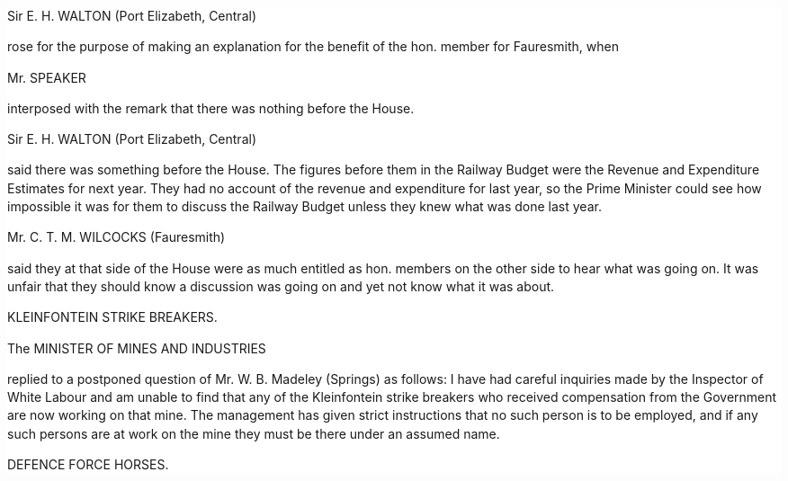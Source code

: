 </speech>

<speech by="#walton">

<from>Sir <person refersTo="hansard_za">E. H. WALTON</person> (Port Elizabeth, Central)</from>

<p>rose for the purpose of making an explanation for the benefit of the hon. member for Fauresmith, when</p>

</speech>

<speech by="#speaker">

<from>Mr. <person refersTo="hansard_za">SPEAKER</person></from>

<p>interposed with the remark that there was nothing before the House.</p>

</speech>

<speech by="#walton">

<from>Sir <person refersTo="hansard_za">E. H. WALTON</person> (Port Elizabeth, Central)</from>

<p>said there was something before the House. The figures before them in the Railway Budget were the Revenue and Expenditure Estimates for next year. They had no account of the revenue and expenditure for last year, so the Prime Minister could see how impossible it was for them to discuss the Railway Budget unless they knew what was done last year.</p>

</speech>

<speech by="#wilcocks">

<from>Mr. <person refersTo="hansard_za">C. T. M. WILCOCKS</person> (Fauresmith)</from>

<p>said they at that side of the House were as much entitled as hon. members on the other side to hear what was going on. It was unfair that they should know a discussion was going on and yet not know what it was about.</p>

</speech>

</debateSection>

<debateSection name="#kleinfontein_strike_breakers">

<heading>KLEINFONTEIN STRIKE BREAKERS.</heading>

<speech by="#minister_of_mines_and_industries">

<from>The <person refersTo="hansard_za">MINISTER OF MINES AND INDUSTRIES</person></from>

<p>replied to a postponed question of Mr. W. B. Madeley (Springs) as follows: I have had careful inquiries made by the Inspector of White Labour and am unable to find that any of the Kleinfontein strike breakers who received compensation from the Government are now working on that mine. The management has given strict instructions that no such person is to be employed, and if any such persons are at work on the mine they must be there under an assumed name.</p>

</speech>

</debateSection>

<debateSection name="#defence_force_horses">

<heading>DEFENCE FORCE HORSES.</heading>
